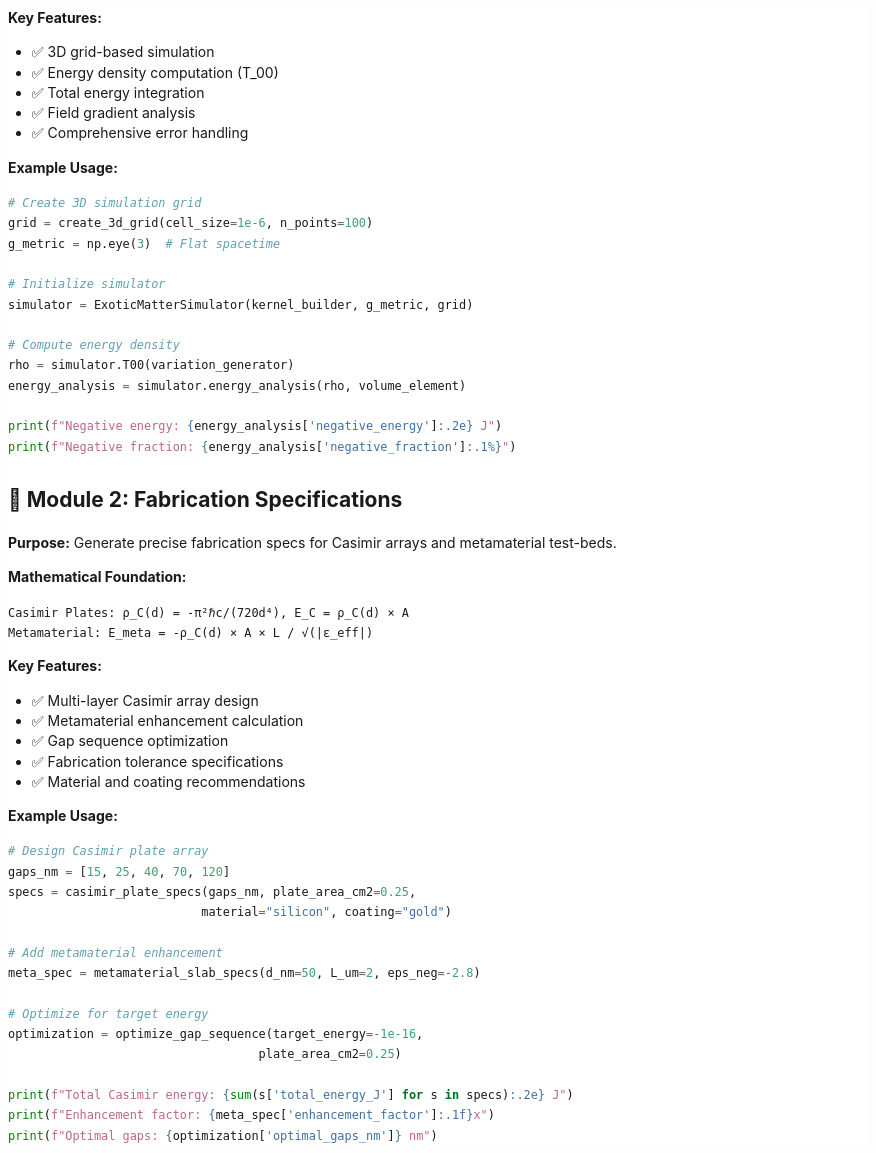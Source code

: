 **Key Features:**
- ✅ 3D grid-based simulation
- ✅ Energy density computation (T_00)
- ✅ Total energy integration
- ✅ Field gradient analysis
- ✅ Comprehensive error handling

**Example Usage:**
```python
# Create 3D simulation grid
grid = create_3d_grid(cell_size=1e-6, n_points=100)
g_metric = np.eye(3)  # Flat spacetime

# Initialize simulator
simulator = ExoticMatterSimulator(kernel_builder, g_metric, grid)

# Compute energy density
rho = simulator.T00(variation_generator)
energy_analysis = simulator.energy_analysis(rho, volume_element)

print(f"Negative energy: {energy_analysis['negative_energy']:.2e} J")
print(f"Negative fraction: {energy_analysis['negative_fraction']:.1%}")
```

## 🔧 Module 2: Fabrication Specifications

**Purpose:** Generate precise fabrication specs for Casimir arrays and metamaterial test-beds.

**Mathematical Foundation:**
```
Casimir Plates: ρ_C(d) = -π²ℏc/(720d⁴), E_C = ρ_C(d) × A
Metamaterial: E_meta = -ρ_C(d) × A × L / √(|ε_eff|)
```

**Key Features:**
- ✅ Multi-layer Casimir array design
- ✅ Metamaterial enhancement calculation
- ✅ Gap sequence optimization
- ✅ Fabrication tolerance specifications
- ✅ Material and coating recommendations

**Example Usage:**
```python
# Design Casimir plate array
gaps_nm = [15, 25, 40, 70, 120]
specs = casimir_plate_specs(gaps_nm, plate_area_cm2=0.25, 
                           material="silicon", coating="gold")

# Add metamaterial enhancement
meta_spec = metamaterial_slab_specs(d_nm=50, L_um=2, eps_neg=-2.8)

# Optimize for target energy
optimization = optimize_gap_sequence(target_energy=-1e-16, 
                                   plate_area_cm2=0.25)

print(f"Total Casimir energy: {sum(s['total_energy_J'] for s in specs):.2e} J")
print(f"Enhancement factor: {meta_spec['enhancement_factor']:.1f}x")
print(f"Optimal gaps: {optimization['optimal_gaps_nm']} nm")
```
